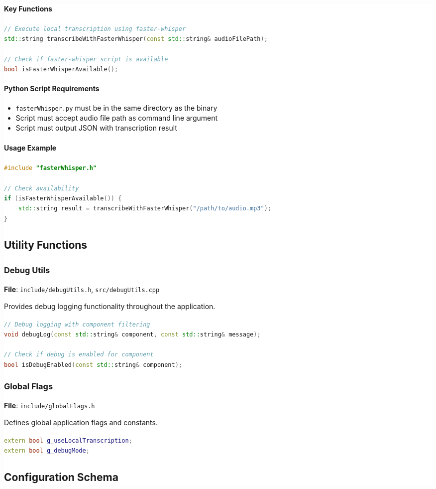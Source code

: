 #### Key Functions

```cpp
// Execute local transcription using faster-whisper
std::string transcribeWithFasterWhisper(const std::string& audioFilePath);

// Check if faster-whisper script is available
bool isFasterWhisperAvailable();
```

#### Python Script Requirements

- `fasterWhisper.py` must be in the same directory as the binary
- Script must accept audio file path as command line argument
- Script must output JSON with transcription result

#### Usage Example

```cpp
#include "fasterWhisper.h"

// Check availability
if (isFasterWhisperAvailable()) {
    std::string result = transcribeWithFasterWhisper("/path/to/audio.mp3");
}
```

## Utility Functions

### Debug Utils

**File**: `include/debugUtils.h`, `src/debugUtils.cpp`

Provides debug logging functionality throughout the application.

```cpp
// Debug logging with component filtering
void debugLog(const std::string& component, const std::string& message);

// Check if debug is enabled for component
bool isDebugEnabled(const std::string& component);
```

### Global Flags

**File**: `include/globalFlags.h`

Defines global application flags and constants.

```cpp
extern bool g_useLocalTranscription;
extern bool g_debugMode;
```

## Configuration Schema
